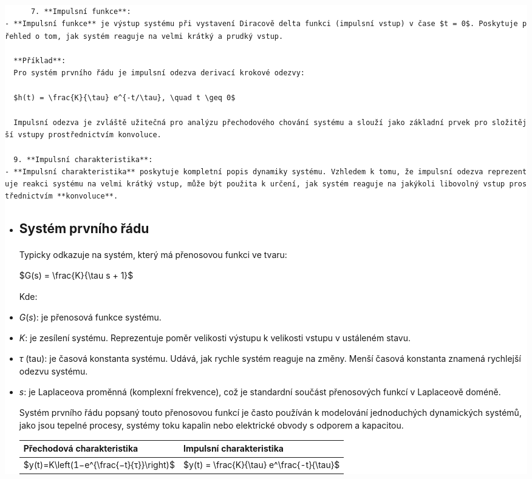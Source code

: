		  7. **Impulsní funkce**:
	- **Impulsní funkce** je výstup systému při vystavení Diracově delta funkci (impulsní vstup) v čase $t = 0$. Poskytuje přehled o tom, jak systém reaguje na velmi krátký a prudký vstup.
	  
	  **Příklad**:
	  Pro systém prvního řádu je impulsní odezva derivací krokové odezvy:
	  
	  $h(t) = \frac{K}{\tau} e^{-t/\tau}, \quad t \geq 0$
	  
	  Impulsní odezva je zvláště užitečná pro analýzu přechodového chování systému a slouží jako základní prvek pro složitější vstupy prostřednictvím konvoluce.
	  
	  9. **Impulsní charakteristika**:
	- **Impulsní charakteristika** poskytuje kompletní popis dynamiky systému. Vzhledem k tomu, že impulsní odezva reprezentuje reakci systému na velmi krátký vstup, může být použita k určení, jak systém reaguje na jakýkoli libovolný vstup prostřednictvím **konvoluce**.
- ## Systém prvního řádu
  
  Typicky odkazuje na systém, který má přenosovou funkci ve tvaru:
  
  $G(s) = \frac{K}{\tau s + 1}$
  
  Kde:
- $G(s)$: je přenosová funkce systému.
- $K$: je zesílení systému. Reprezentuje poměr velikosti výstupu k velikosti vstupu v ustáleném stavu.
- $\tau$ (tau): je časová konstanta systému. Udává, jak rychle systém reaguje na změny. Menší časová konstanta znamená rychlejší odezvu systému.
- $s$: je Laplaceova proměnná (komplexní frekvence), což je standardní součást přenosových funkcí v Laplaceově doméně.
  
  Systém prvního řádu popsaný touto přenosovou funkcí je často používán k modelování jednoduchých dynamických systémů, jako jsou tepelné procesy, systémy toku kapalin nebo elektrické obvody s odporem a kapacitou.
  
  | Přechodová charakteristika | Impulsní charakteristika |
  | ---- | ---- |
  | $y(t)=K\left(1−e^{\frac{−t}{τ}}\right)$ | $y(t) = \frac{K}{\tau} e^\frac{-t}{\tau}$ |